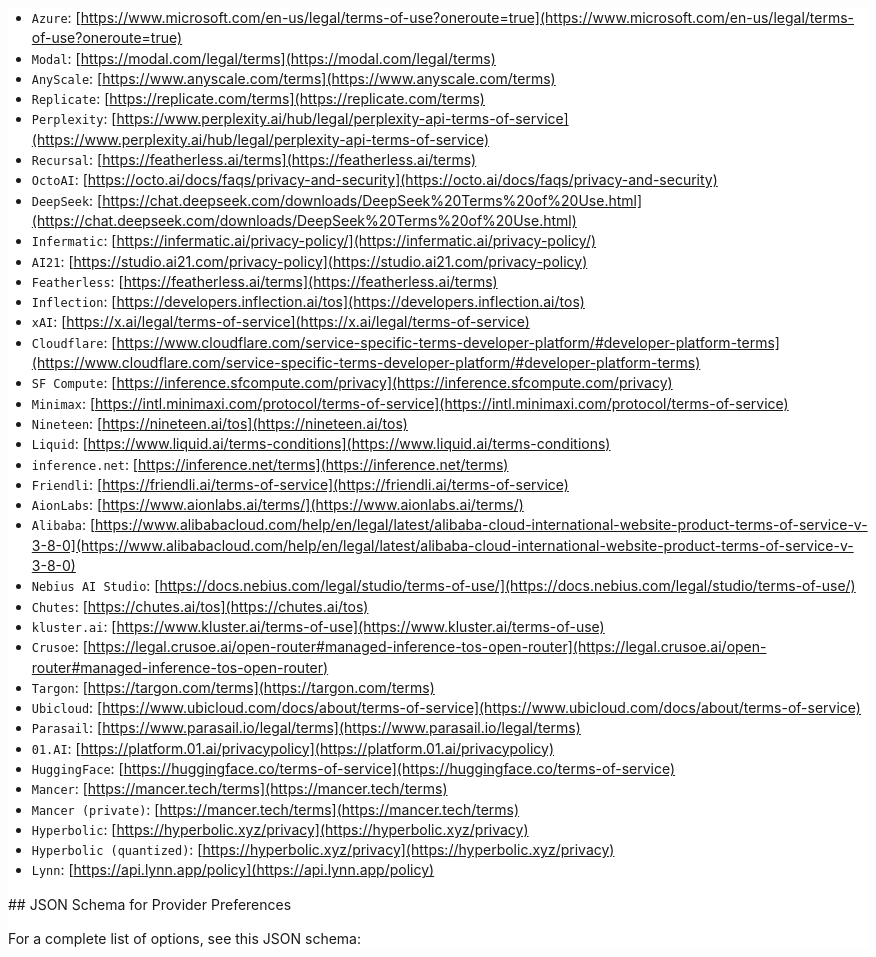 * `Azure`: [https://www.microsoft.com/en-us/legal/terms-of-use?oneroute=true](https://www.microsoft.com/en-us/legal/terms-of-use?oneroute=true)
* `Modal`: [https://modal.com/legal/terms](https://modal.com/legal/terms)
* `AnyScale`: [https://www.anyscale.com/terms](https://www.anyscale.com/terms)
* `Replicate`: [https://replicate.com/terms](https://replicate.com/terms)
* `Perplexity`: [https://www.perplexity.ai/hub/legal/perplexity-api-terms-of-service](https://www.perplexity.ai/hub/legal/perplexity-api-terms-of-service)
* `Recursal`: [https://featherless.ai/terms](https://featherless.ai/terms)
* `OctoAI`: [https://octo.ai/docs/faqs/privacy-and-security](https://octo.ai/docs/faqs/privacy-and-security)
* `DeepSeek`: [https://chat.deepseek.com/downloads/DeepSeek%20Terms%20of%20Use.html](https://chat.deepseek.com/downloads/DeepSeek%20Terms%20of%20Use.html)
* `Infermatic`: [https://infermatic.ai/privacy-policy/](https://infermatic.ai/privacy-policy/)
* `AI21`: [https://studio.ai21.com/privacy-policy](https://studio.ai21.com/privacy-policy)
* `Featherless`: [https://featherless.ai/terms](https://featherless.ai/terms)
* `Inflection`: [https://developers.inflection.ai/tos](https://developers.inflection.ai/tos)
* `xAI`: [https://x.ai/legal/terms-of-service](https://x.ai/legal/terms-of-service)
* `Cloudflare`: [https://www.cloudflare.com/service-specific-terms-developer-platform/#developer-platform-terms](https://www.cloudflare.com/service-specific-terms-developer-platform/#developer-platform-terms)
* `SF Compute`: [https://inference.sfcompute.com/privacy](https://inference.sfcompute.com/privacy)
* `Minimax`: [https://intl.minimaxi.com/protocol/terms-of-service](https://intl.minimaxi.com/protocol/terms-of-service)
* `Nineteen`: [https://nineteen.ai/tos](https://nineteen.ai/tos)
* `Liquid`: [https://www.liquid.ai/terms-conditions](https://www.liquid.ai/terms-conditions)
* `inference.net`: [https://inference.net/terms](https://inference.net/terms)
* `Friendli`: [https://friendli.ai/terms-of-service](https://friendli.ai/terms-of-service)
* `AionLabs`: [https://www.aionlabs.ai/terms/](https://www.aionlabs.ai/terms/)
* `Alibaba`: [https://www.alibabacloud.com/help/en/legal/latest/alibaba-cloud-international-website-product-terms-of-service-v-3-8-0](https://www.alibabacloud.com/help/en/legal/latest/alibaba-cloud-international-website-product-terms-of-service-v-3-8-0)
* `Nebius AI Studio`: [https://docs.nebius.com/legal/studio/terms-of-use/](https://docs.nebius.com/legal/studio/terms-of-use/)
* `Chutes`: [https://chutes.ai/tos](https://chutes.ai/tos)
* `kluster.ai`: [https://www.kluster.ai/terms-of-use](https://www.kluster.ai/terms-of-use)
* `Crusoe`: [https://legal.crusoe.ai/open-router#managed-inference-tos-open-router](https://legal.crusoe.ai/open-router#managed-inference-tos-open-router)
* `Targon`: [https://targon.com/terms](https://targon.com/terms)
* `Ubicloud`: [https://www.ubicloud.com/docs/about/terms-of-service](https://www.ubicloud.com/docs/about/terms-of-service)
* `Parasail`: [https://www.parasail.io/legal/terms](https://www.parasail.io/legal/terms)
* `01.AI`: [https://platform.01.ai/privacypolicy](https://platform.01.ai/privacypolicy)
* `HuggingFace`: [https://huggingface.co/terms-of-service](https://huggingface.co/terms-of-service)
* `Mancer`: [https://mancer.tech/terms](https://mancer.tech/terms)
* `Mancer (private)`: [https://mancer.tech/terms](https://mancer.tech/terms)
* `Hyperbolic`: [https://hyperbolic.xyz/privacy](https://hyperbolic.xyz/privacy)
* `Hyperbolic (quantized)`: [https://hyperbolic.xyz/privacy](https://hyperbolic.xyz/privacy)
* `Lynn`: [https://api.lynn.app/policy](https://api.lynn.app/policy)

\## JSON Schema for Provider Preferences

For a complete list of options, see this JSON schema:
